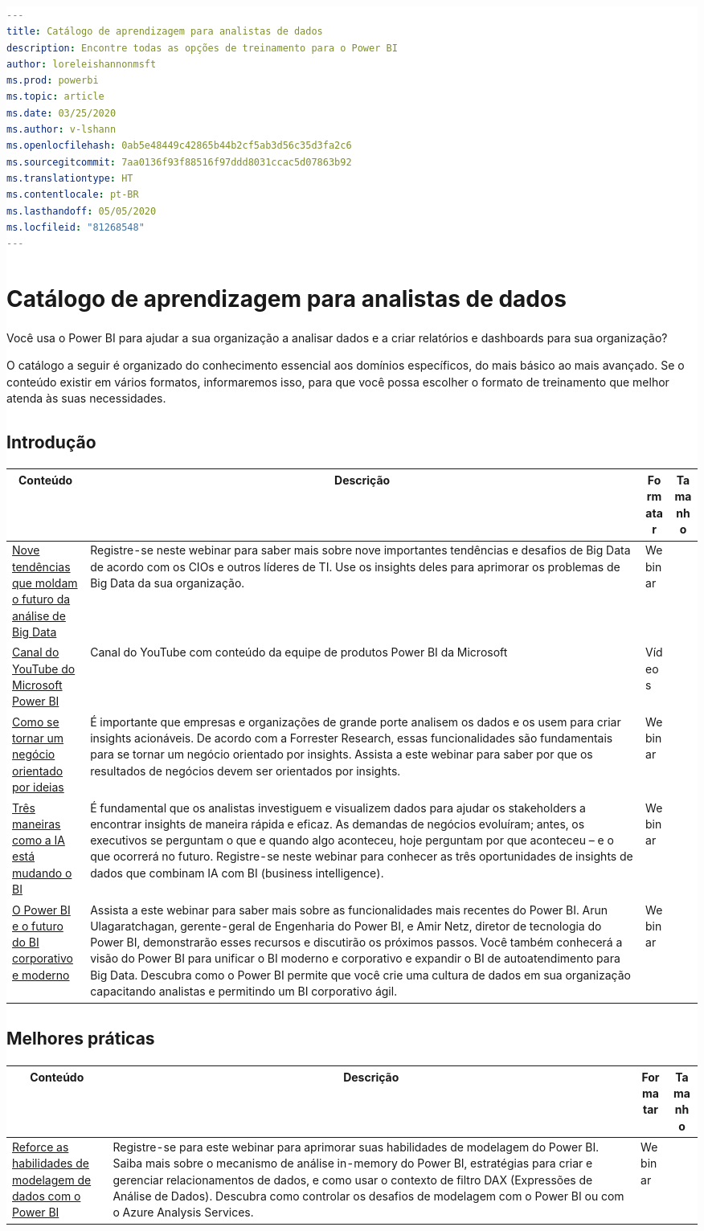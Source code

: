 ```yaml
---
title: Catálogo de aprendizagem para analistas de dados
description: Encontre todas as opções de treinamento para o Power BI
author: loreleishannonmsft
ms.prod: powerbi
ms.topic: article
ms.date: 03/25/2020
ms.author: v-lshann
ms.openlocfilehash: 0ab5e48449c42865b44b2cf5ab3d56c35d3fa2c6
ms.sourcegitcommit: 7aa0136f93f88516f97ddd8031ccac5d07863b92
ms.translationtype: HT
ms.contentlocale: pt-BR
ms.lasthandoff: 05/05/2020
ms.locfileid: "81268548"
---
```

# <a name="data-analyst-learning-catalog"></a>Catálogo de aprendizagem para analistas de dados

Você usa o Power BI para ajudar a sua organização a analisar dados e a criar relatórios e dashboards para sua organização? 

O catálogo a seguir é organizado do conhecimento essencial aos domínios específicos, do mais básico ao mais avançado. Se o conteúdo existir em vários formatos, informaremos isso, para que você possa escolher o formato de treinamento que melhor atenda às suas necessidades.

## <a name="get-started"></a>Introdução<a name="get-started"></a>
| Conteúdo  | Descrição   | Formatar  | Tamanho |
|------------------------------------------------------------------------------------------------------------------------------------------------------------------|----------------------------------------------------------------------------------------------------------------------------------------------------------------------------------------------------------------------------------------------------------------------------------------------------------------------------------------------------------------------------------------------------------------------------------------------------------------------------------------------------------------------------|---------|--------|
| [Nove tendências que moldam o futuro da análise de Big Data](https://info.microsoft.com/ww-landing-Nine-Trends-Shaping-the-Future-of-Big-Data-Analytics-OnDemand.html) | Registre-se neste webinar para saber mais sobre nove importantes tendências e desafios de Big Data de acordo com os CIOs e outros líderes de TI. Use os insights deles para aprimorar os problemas de Big Data da sua organização.  | Webinar |        |
| [Canal do YouTube do Microsoft Power BI](https://www.youtube.com/user/mspowerbi/videos)  | Canal do YouTube com conteúdo da equipe de produtos Power BI da Microsoft   | Vídeos  |        |
| [Como se tornar um negócio orientado por ideias](https://info.microsoft.com/ww-landing-how-to-become-an-insights-driven-business.html) | É importante que empresas e organizações de grande porte analisem os dados e os usem para criar insights acionáveis. De acordo com a Forrester Research, essas funcionalidades são fundamentais para se tornar um negócio orientado por insights. Assista a este webinar para saber por que os resultados de negócios devem ser orientados por insights.  | Webinar |        |
| [Três maneiras como a IA está mudando o BI](https://info.microsoft.com/ww-landing-Three-Ways-AI-Is-Changing-BI-OnDemand.html)                                                 | É fundamental que os analistas investiguem e visualizem dados para ajudar os stakeholders a encontrar insights de maneira rápida e eficaz. As demandas de negócios evoluíram; antes, os executivos se perguntam o que e quando algo aconteceu, hoje perguntam por que aconteceu – e o que ocorrerá no futuro. Registre-se neste webinar para conhecer as três oportunidades de insights de dados que combinam IA com BI (business intelligence).  | Webinar |        |
| [O Power BI e o futuro do BI corporativo e moderno](https://info.microsoft.com/ww-landing-The-Future-of-Modern-and-Enterprise-BI-video.html)   | Assista a este webinar para saber mais sobre as funcionalidades mais recentes do Power BI. Arun Ulagaratchagan, gerente-geral de Engenharia do Power BI, e Amir Netz, diretor de tecnologia do Power BI, demonstrarão esses recursos e discutirão os próximos passos. Você também conhecerá a visão do Power BI para unificar o BI moderno e corporativo e expandir o BI de autoatendimento para Big Data. Descubra como o Power BI permite que você crie uma cultura de dados em sua organização capacitando analistas e permitindo um BI corporativo ágil. | Webinar |        |
## <a name="best-practices"></a>Melhores práticas<a name="best-practices"></a>
| Conteúdo  | Descrição   | Formatar  | Tamanho |
|------------------------------------------------------------------------------------------------------------------------------------------------------------------|----------------------------------------------------------------------------------------------------------------------------------------------------------------------------------------------------------------------------------------------------------------------------------------------------------------------------------------------------------------------------------------------------------------------------------------------------------------------------------------------------------------------------|---------|--------|
| [Reforce as habilidades de modelagem de dados com o Power BI](https://info.microsoft.com/Strengthen-Your-Data-Modeling-Skills-with-PowerBI-OnDemandRegistration.html)                                        | Registre-se para este webinar para aprimorar suas habilidades de modelagem do Power BI. Saiba mais sobre o mecanismo de análise in-memory do Power BI, estratégias para criar e gerenciar relacionamentos de dados, e como usar o contexto de filtro DAX (Expressões de Análise de Dados). Descubra como controlar os desafios de modelagem com o Power BI ou com o Azure Analysis Services. | Webinar       |                |
